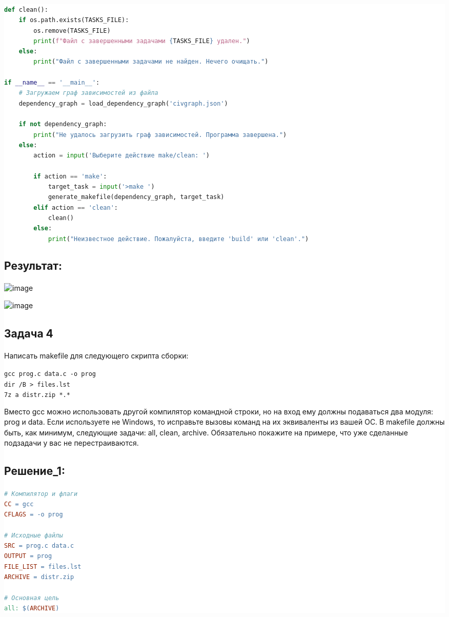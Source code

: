 ```Python
def clean():
    if os.path.exists(TASKS_FILE):
        os.remove(TASKS_FILE)
        print(f"Файл с завершенными задачами {TASKS_FILE} удален.")
    else:
        print("Файл с завершенными задачами не найден. Нечего очищать.")

if __name__ == '__main__':
    # Загружаем граф зависимостей из файла
    dependency_graph = load_dependency_graph('civgraph.json')

    if not dependency_graph:
        print("Не удалось загрузить граф зависимостей. Программа завершена.")
    else:
        action = input('Выберите действие make/clean: ')

        if action == 'make':
            target_task = input('>make ')
            generate_makefile(dependency_graph, target_task)
        elif action == 'clean':
            clean()
        else:
            print("Неизвестное действие. Пожалуйста, введите 'build' или 'clean'.")
```

## Результат:

![image](https://github.com/user-attachments/assets/f859e2fe-f19e-4ee9-a5be-d00376455c34)

![image](https://github.com/user-attachments/assets/49079d27-9958-4f4a-be7c-c15d21957e0b)

## Задача 4

Написать makefile для следующего скрипта сборки:

```
gcc prog.c data.c -o prog
dir /B > files.lst
7z a distr.zip *.*
```

Вместо gcc можно использовать другой компилятор командной строки, но на вход ему должны подаваться два модуля: prog и data.
Если используете не Windows, то исправьте вызовы команд на их эквиваленты из вашей ОС.
В makefile должны быть, как минимум, следующие задачи: all, clean, archive.
Обязательно покажите на примере, что уже сделанные подзадачи у вас не перестраиваются.

## Решение_1:

```Makefile
# Компилятор и флаги
CC = gcc
CFLAGS = -o prog

# Исходные файлы
SRC = prog.c data.c
OUTPUT = prog
FILE_LIST = files.lst
ARCHIVE = distr.zip

# Основная цель
all: $(ARCHIVE)

```